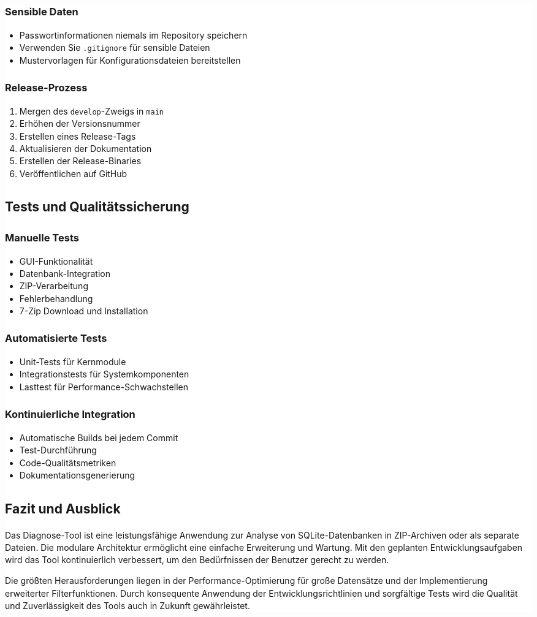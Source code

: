 ### Sensible Daten

- Passwortinformationen niemals im Repository speichern
- Verwenden Sie `.gitignore` für sensible Dateien
- Mustervorlagen für Konfigurationsdateien bereitstellen

### Release-Prozess

1. Mergen des `develop`-Zweigs in `main`
2. Erhöhen der Versionsnummer
3. Erstellen eines Release-Tags
4. Aktualisieren der Dokumentation
5. Erstellen der Release-Binaries
6. Veröffentlichen auf GitHub

## Tests und Qualitätssicherung

### Manuelle Tests

- GUI-Funktionalität
- Datenbank-Integration
- ZIP-Verarbeitung
- Fehlerbehandlung
- 7-Zip Download und Installation

### Automatisierte Tests

- Unit-Tests für Kernmodule
- Integrationstests für Systemkomponenten
- Lasttest für Performance-Schwachstellen

### Kontinuierliche Integration

- Automatische Builds bei jedem Commit
- Test-Durchführung
- Code-Qualitätsmetriken
- Dokumentationsgenerierung

## Fazit und Ausblick

Das Diagnose-Tool ist eine leistungsfähige Anwendung zur Analyse von SQLite-Datenbanken in ZIP-Archiven oder als separate Dateien. Die modulare Architektur ermöglicht eine einfache Erweiterung und Wartung. Mit den geplanten Entwicklungsaufgaben wird das Tool kontinuierlich verbessert, um den Bedürfnissen der Benutzer gerecht zu werden.

Die größten Herausforderungen liegen in der Performance-Optimierung für große Datensätze und der Implementierung erweiterter Filterfunktionen. Durch konsequente Anwendung der Entwicklungsrichtlinien und sorgfältige Tests wird die Qualität und Zuverlässigkeit des Tools auch in Zukunft gewährleistet.